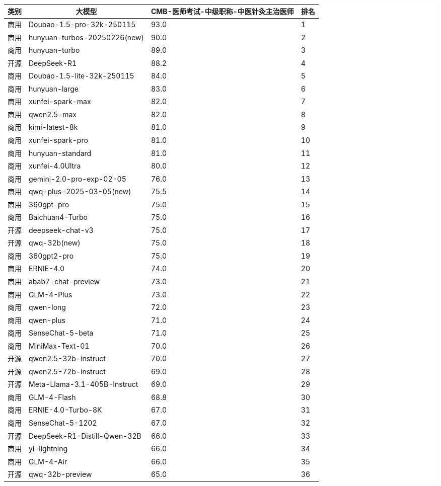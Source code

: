 
| 类别 | 大模型                         | CMB-医师考试-中级职称-中医针灸主治医师 | 排名 |
|-----|------------------------------|---------|----|
|商用|Doubao-1.5-pro-32k-250115|93.0|1|
|商用|hunyuan-turbos-20250226(new)|90.0|2|
|商用|hunyuan-turbo|89.0|3|
|开源|DeepSeek-R1|88.2|4|
|商用|Doubao-1.5-lite-32k-250115|84.0|5|
|商用|hunyuan-large|83.0|6|
|商用|xunfei-spark-max|82.0|7|
|商用|qwen2.5-max|82.0|8|
|商用|kimi-latest-8k|81.0|9|
|商用|xunfei-spark-pro|81.0|10|
|商用|hunyuan-standard|81.0|11|
|商用|xunfei-4.0Ultra|80.0|12|
|商用|gemini-2.0-pro-exp-02-05|76.0|13|
|商用|qwq-plus-2025-03-05(new)|75.5|14|
|商用|360gpt-pro|75.0|15|
|商用|Baichuan4-Turbo|75.0|16|
|开源|deepseek-chat-v3|75.0|17|
|开源|qwq-32b(new)|75.0|18|
|商用|360gpt2-pro|75.0|19|
|商用|ERNIE-4.0|74.0|20|
|商用|abab7-chat-preview|73.0|21|
|商用|GLM-4-Plus|73.0|22|
|商用|qwen-long|72.0|23|
|商用|qwen-plus|71.0|24|
|商用|SenseChat-5-beta|71.0|25|
|商用|MiniMax-Text-01|70.0|26|
|开源|qwen2.5-32b-instruct|70.0|27|
|开源|qwen2.5-72b-instruct|69.0|28|
|开源|Meta-Llama-3.1-405B-Instruct|69.0|29|
|商用|GLM-4-Flash|68.8|30|
|商用|ERNIE-4.0-Turbo-8K|67.0|31|
|商用|SenseChat-5-1202|67.0|32|
|开源|DeepSeek-R1-Distill-Qwen-32B|66.0|33|
|商用|yi-lightning|66.0|34|
|商用|GLM-4-Air|66.0|35|
|开源|qwq-32b-preview|65.0|36|